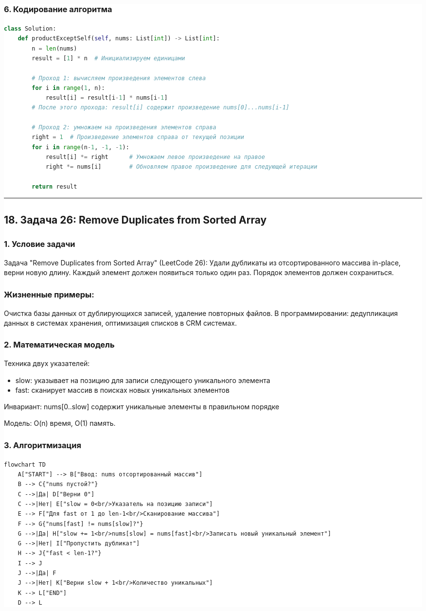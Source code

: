 ### 6. Кодирование алгоритма

```python
class Solution:
    def productExceptSelf(self, nums: List[int]) -> List[int]:
        n = len(nums)
        result = [1] * n  # Инициализируем единицами
        
        # Проход 1: вычисляем произведения элементов слева
        for i in range(1, n):
            result[i] = result[i-1] * nums[i-1]
        # После этого прохода: result[i] содержит произведение nums[0]...nums[i-1]
        
        # Проход 2: умножаем на произведения элементов справа
        right = 1  # Произведение элементов справа от текущей позиции
        for i in range(n-1, -1, -1):
            result[i] *= right      # Умножаем левое произведение на правое
            right *= nums[i]        # Обновляем правое произведение для следующей итерации
        
        return result
```

---

## 18. Задача 26: Remove Duplicates from Sorted Array

### 1. Условие задачи

Задача "Remove Duplicates from Sorted Array" (LeetCode 26): Удали дубликаты из отсортированного массива in-place, верни новую длину. Каждый элемент должен появиться только один раз. Порядок элементов должен сохраниться.

### Жизненные примеры:
Очистка базы данных от дублирующихся записей, удаление повторных файлов. В программировании: дедупликация данных в системах хранения, оптимизация списков в CRM системах.

### 2. Математическая модель

Техника двух указателей:
- slow: указывает на позицию для записи следующего уникального элемента
- fast: сканирует массив в поисках новых уникальных элементов

Инвариант: nums[0..slow] содержит уникальные элементы в правильном порядке

Модель: O(n) время, O(1) память.

### 3. Алгоритмизация

```mermaid
flowchart TD
    A["START"] --> B["Ввод: nums отсортированный массив"]
    B --> C{"nums пустой?"}
    C -->|Да| D["Верни 0"]
    C -->|Нет| E["slow = 0<br/>Указатель на позицию записи"]
    E --> F["Для fast от 1 до len-1<br/>Сканирование массива"]
    F --> G{"nums[fast] != nums[slow]?"}
    G -->|Да| H["slow += 1<br/>nums[slow] = nums[fast]<br/>Записать новый уникальный элемент"]
    G -->|Нет| I["Пропустить дубликат"]
    H --> J{"fast < len-1?"}
    I --> J
    J -->|Да| F
    J -->|Нет| K["Верни slow + 1<br/>Количество уникальных"]
    K --> L["END"]
    D --> L
```
